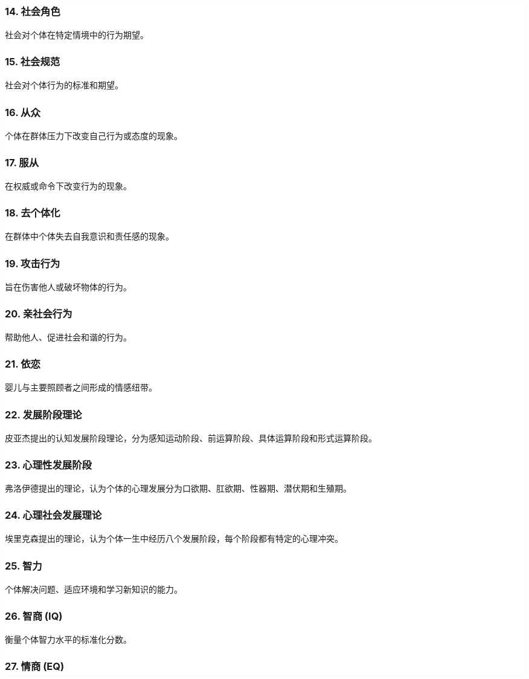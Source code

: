 ### 14. **社会角色**

社会对个体在特定情境中的行为期望。

### 15. **社会规范**

社会对个体行为的标准和期望。

### 16. **从众**

个体在群体压力下改变自己行为或态度的现象。

### 17. **服从**

在权威或命令下改变行为的现象。

### 18. **去个体化**

在群体中个体失去自我意识和责任感的现象。

### 19. **攻击行为**

旨在伤害他人或破坏物体的行为。

### 20. **亲社会行为**

帮助他人、促进社会和谐的行为。

### 21. **依恋**

婴儿与主要照顾者之间形成的情感纽带。

### 22. **发展阶段理论**

皮亚杰提出的认知发展阶段理论，分为感知运动阶段、前运算阶段、具体运算阶段和形式运算阶段。

### 23. **心理性发展阶段**

弗洛伊德提出的理论，认为个体的心理发展分为口欲期、肛欲期、性器期、潜伏期和生殖期。

### 24. **心理社会发展理论**

埃里克森提出的理论，认为个体一生中经历八个发展阶段，每个阶段都有特定的心理冲突。

### 25. **智力**

个体解决问题、适应环境和学习新知识的能力。

### 26. **智商 (IQ)**

衡量个体智力水平的标准化分数。

### 27. **情商 (EQ)**
